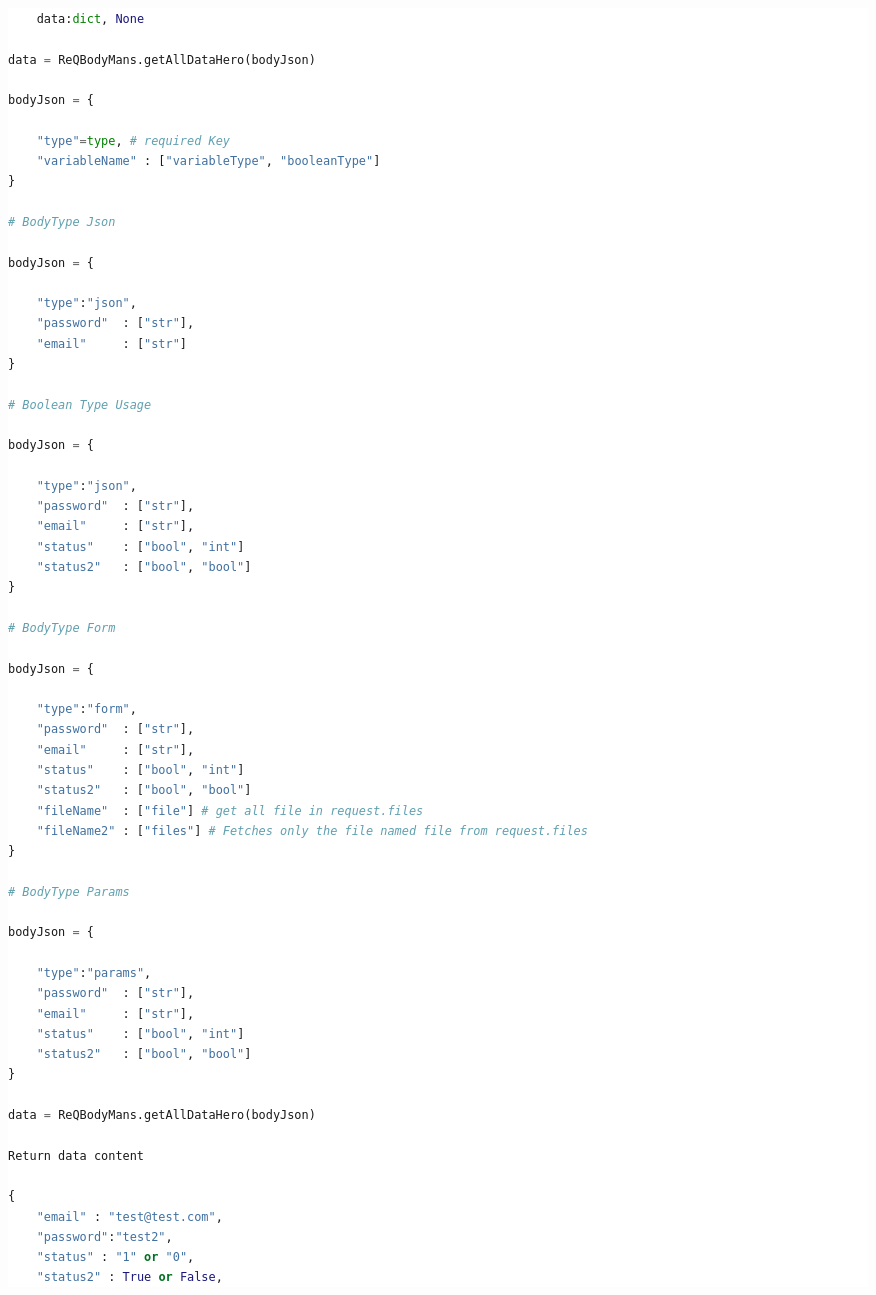 ```py
    data:dict, None

data = ReQBodyMans.getAllDataHero(bodyJson)

bodyJson = {

    "type"=type, # required Key
    "variableName" : ["variableType", "booleanType"]
}

# BodyType Json

bodyJson = {
    
    "type":"json",
    "password"  : ["str"],
    "email"     : ["str"]
}

# Boolean Type Usage 

bodyJson = {
    
    "type":"json",
    "password"  : ["str"],
    "email"     : ["str"],
    "status"    : ["bool", "int"]
    "status2"   : ["bool", "bool"]
}

# BodyType Form

bodyJson = {
    
    "type":"form",
    "password"  : ["str"],
    "email"     : ["str"],
    "status"    : ["bool", "int"]
    "status2"   : ["bool", "bool"]
    "fileName"  : ["file"] # get all file in request.files
    "fileName2" : ["files"] # Fetches only the file named file from request.files
}

# BodyType Params

bodyJson = {

    "type":"params",
    "password"  : ["str"],
    "email"     : ["str"],
    "status"    : ["bool", "int"]
    "status2"   : ["bool", "bool"] 
}

data = ReQBodyMans.getAllDataHero(bodyJson)

Return data content 

{
    "email" : "test@test.com",
    "password":"test2",
    "status" : "1" or "0",
    "status2" : True or False,
```